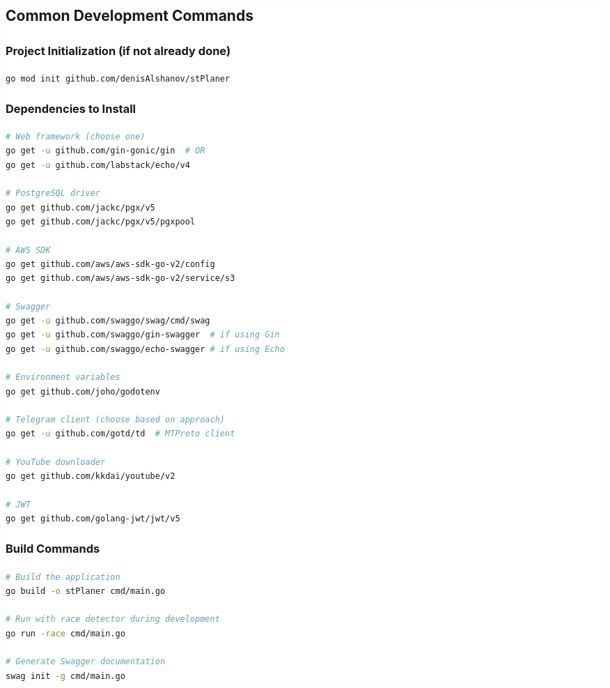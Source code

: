## Common Development Commands

### Project Initialization (if not already done)
```bash
go mod init github.com/denisAlshanov/stPlaner
```

### Dependencies to Install
```bash
# Web framework (choose one)
go get -u github.com/gin-gonic/gin  # OR
go get -u github.com/labstack/echo/v4

# PostgreSQL driver
go get github.com/jackc/pgx/v5
go get github.com/jackc/pgx/v5/pgxpool

# AWS SDK
go get github.com/aws/aws-sdk-go-v2/config
go get github.com/aws/aws-sdk-go-v2/service/s3

# Swagger
go get -u github.com/swaggo/swag/cmd/swag
go get -u github.com/swaggo/gin-swagger  # if using Gin
go get -u github.com/swaggo/echo-swagger # if using Echo

# Environment variables
go get github.com/joho/godotenv

# Telegram client (choose based on approach)
go get -u github.com/gotd/td  # MTProto client

# YouTube downloader
go get github.com/kkdai/youtube/v2

# JWT
go get github.com/golang-jwt/jwt/v5
```

### Build Commands
```bash
# Build the application
go build -o stPlaner cmd/main.go

# Run with race detector during development
go run -race cmd/main.go

# Generate Swagger documentation
swag init -g cmd/main.go
```
